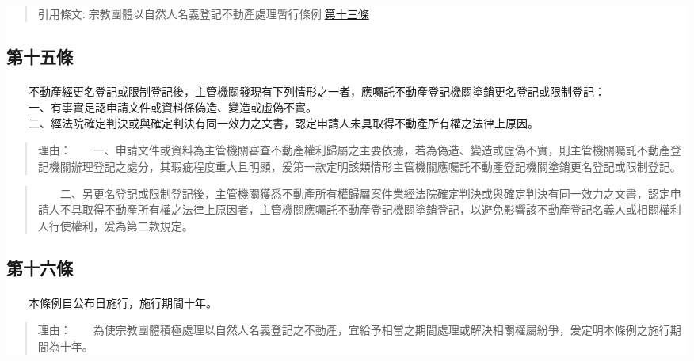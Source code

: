> 引用條文: 宗教團體以自然人名義登記不動產處理暫行條例 [第十三條](../..///宗教團體以自然人名義登記不動產處理暫行條例.md#第十三條-)



第十五條 
---------
　　不動產經更名登記或限制登記後，主管機關發現有下列情形之一者，應囑託不動產登記機關塗銷更名登記或限制登記：  
　　一、有事實足認申請文件或資料係偽造、變造或虛偽不實。  
　　二、經法院確定判決或與確定判決有同一效力之文書，認定申請人未具取得不動產所有權之法律上原因。  
> 理由：　　一、申請文件或資料為主管機關審查不動產權利歸屬之主要依據，若為偽造、變造或虛偽不實，則主管機關囑託不動產登記機關辦理登記之處分，其瑕疵程度重大且明顯，爰第一款定明該類情形主管機關應囑託不動產登記機關塗銷更名登記或限制登記。

> 　　二、另更名登記或限制登記後，主管機關獲悉不動產所有權歸屬案件業經法院確定判決或與確定判決有同一效力之文書，認定申請人不具取得不動產所有權之法律上原因者，主管機關應囑託不動產登記機關塗銷登記，以避免影響該不動產登記名義人或相關權利人行使權利，爰為第二款規定。



第十六條 
---------
　　本條例自公布日施行，施行期間十年。  
> 理由：　　為使宗教團體積極處理以自然人名義登記之不動產，宜給予相當之期間處理或解決相關權屬紛爭，爰定明本條例之施行期間為十年。